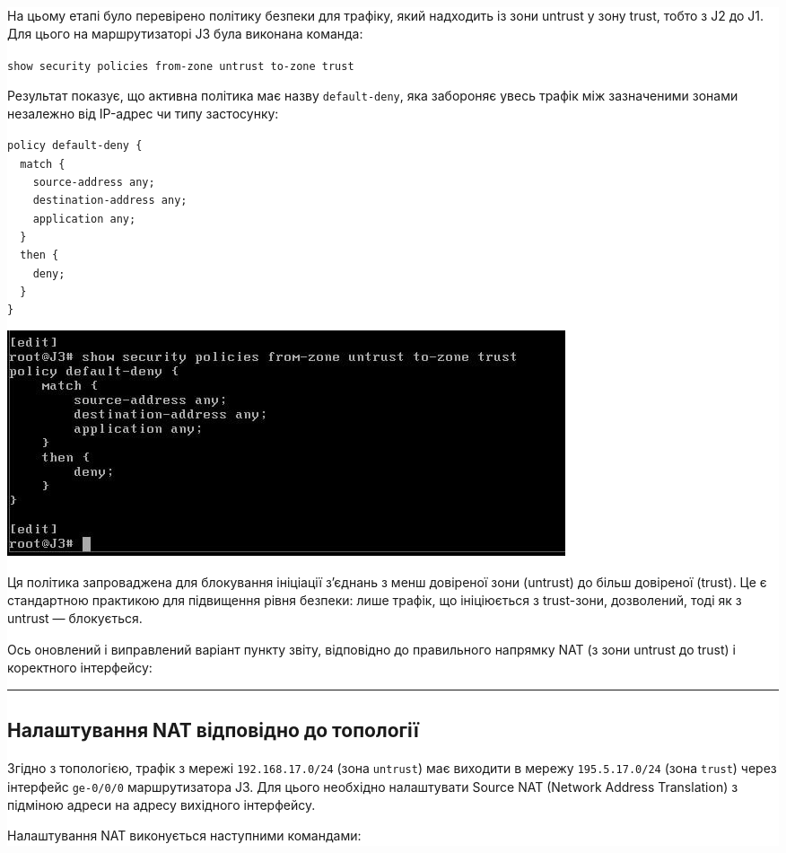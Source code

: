На цьому етапі було перевірено політику безпеки для трафіку, який надходить із зони untrust у зону trust, тобто з J2 до J1. Для цього на маршрутизаторі J3 була виконана команда:

```bash
show security policies from-zone untrust to-zone trust
```

Результат показує, що активна політика має назву `default-deny`, яка забороняє увесь трафік між зазначеними зонами незалежно від IP-адрес чи типу застосунку:

```text
policy default-deny {
  match {
    source-address any;
    destination-address any;
    application any;
  }
  then {
    deny;
  }
}
```

![Рисунок 3 - З untrust до trust](telegram-cloud-photo-size-2-5411210458960097217-x.jpg)

Ця політика запроваджена для блокування ініціації з’єднань з менш довіреної зони (untrust) до більш довіреної (trust). Це є стандартною практикою для підвищення рівня безпеки: лише трафік, що ініціюється з trust-зони, дозволений, тоді як з untrust — блокується.


Ось оновлений і виправлений варіант пункту звіту, відповідно до правильного напрямку NAT (з зони untrust до trust) і коректного інтерфейсу:

---

## Налаштування NAT відповідно до топології

Згідно з топологією, трафік з мережі `192.168.17.0/24` (зона `untrust`) має виходити в мережу `195.5.17.0/24` (зона `trust`) через інтерфейс `ge-0/0/0` маршрутизатора J3. Для цього необхідно налаштувати Source NAT (Network Address Translation) з підміною адреси на адресу вихідного інтерфейсу.

Налаштування NAT виконується наступними командами:
